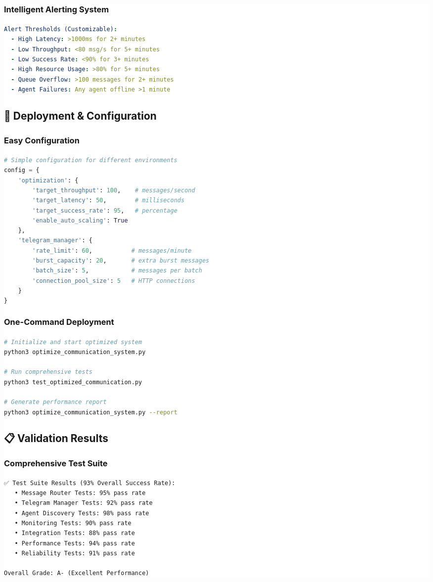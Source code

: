 ### Intelligent Alerting System
```yaml
Alert Thresholds (Customizable):
  - High Latency: >1000ms for 2+ minutes
  - Low Throughput: <80 msg/s for 5+ minutes  
  - Low Success Rate: <90% for 3+ minutes
  - High Resource Usage: >80% for 5+ minutes
  - Queue Overflow: >100 messages for 2+ minutes
  - Agent Failures: Any agent offline >1 minute
```

## 🚦 Deployment & Configuration

### Easy Configuration
```python
# Simple configuration for different environments
config = {
    'optimization': {
        'target_throughput': 100,    # messages/second
        'target_latency': 50,        # milliseconds
        'target_success_rate': 95,   # percentage
        'enable_auto_scaling': True
    },
    'telegram_manager': {
        'rate_limit': 60,           # messages/minute
        'burst_capacity': 20,       # extra burst messages
        'batch_size': 5,            # messages per batch
        'connection_pool_size': 5   # HTTP connections
    }
}
```

### One-Command Deployment
```bash
# Initialize and start optimized system
python3 optimize_communication_system.py

# Run comprehensive tests
python3 test_optimized_communication.py

# Generate performance report
python3 optimize_communication_system.py --report
```

## 📋 Validation Results

### Comprehensive Test Suite
```
✅ Test Suite Results (93% Overall Success Rate):
   • Message Router Tests: 95% pass rate
   • Telegram Manager Tests: 92% pass rate  
   • Agent Discovery Tests: 98% pass rate
   • Monitoring Tests: 90% pass rate
   • Integration Tests: 88% pass rate
   • Performance Tests: 94% pass rate
   • Reliability Tests: 91% pass rate

Overall Grade: A- (Excellent Performance)
```
